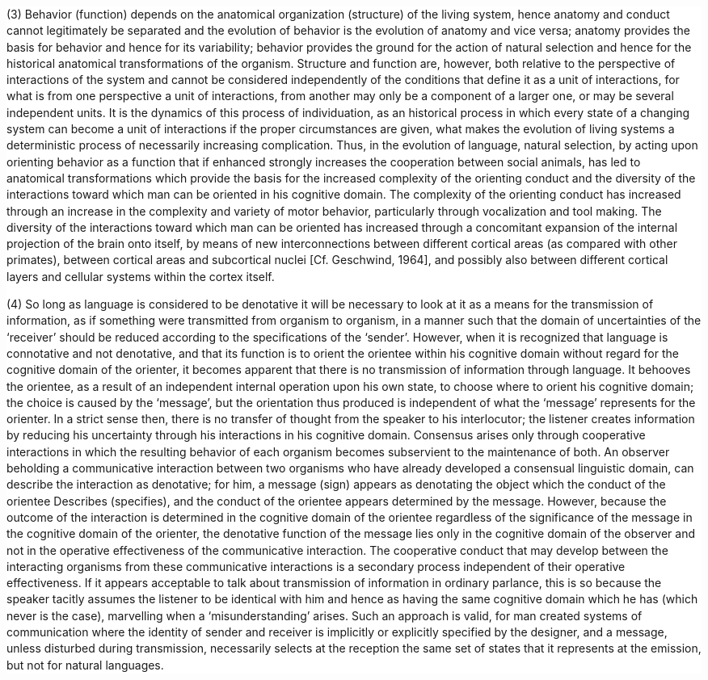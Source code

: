 (3) Behavior (function) depends on the anatomical organization (structure) of the living system, hence anatomy and conduct cannot legitimately be separated and the evolution of behavior is the evolution of anatomy and vice versa; anatomy provides the basis for behavior and hence for its variability; behavior provides the ground for the action of natural selection and hence for the historical anatomical transformations of the organism. Structure and function are, however, both relative to the perspective of interactions of the system and cannot be considered independently of the conditions that define it as a unit of interactions, for what is from one perspective a unit of interactions, from another may only be a component of a larger one, or may be several independent units. It is the dynamics of this process of individuation, as an historical process in which every state of a changing system can become a unit of interactions if the proper circumstances are given, what makes the evolution of living systems a deterministic process of necessarily increasing complication. Thus, in the evolution of language, natural selection, by acting upon orienting behavior as a function that if enhanced strongly increases the cooperation between social animals, has led to anatomical transformations which provide the basis for the increased complexity of the orienting conduct and the diversity of the interactions toward which man can be oriented in his cognitive domain. The complexity of the orienting conduct has increased through an increase in the complexity and variety of motor behavior, particularly through vocalization and tool making. The diversity of the interactions toward which man can be oriented has increased through a concomitant expansion of the internal projection of the brain onto itself, by means of new interconnections between different cortical areas (as compared with other primates), between cortical areas and subcortical nuclei [Cf. Geschwind, 1964], and possibly also between different cortical layers and cellular systems within the cortex itself.

(4) So long as language is considered to be denotative it will be necessary to look at it as a means for the transmission of information, as if something were transmitted from organism to organism, in a manner such that the domain of uncertainties of the ‘receiver’ should be reduced according to the specifications of the ‘sender’. However, when it is recognized that language is connotative and not denotative, and that its function is to orient the orientee within his cognitive domain without regard for the cognitive domain of the orienter, it becomes apparent that there is no transmission of information through language. It behooves the orientee, as a result of an independent internal operation upon his own state, to choose where to orient his cognitive domain; the choice is caused by the ‘message’, but the orientation thus produced is independent of what the ‘message’ represents for the orienter. In a strict sense then, there is no transfer of thought from the speaker to his interlocutor; the listener creates information by reducing his uncertainty through his interactions in his cognitive domain. Consensus arises only through cooperative interactions in which the resulting behavior of each organism becomes subservient to the maintenance of both. An observer beholding a communicative interaction between two organisms who have already developed a consensual linguistic domain, can describe the interaction as denotative; for him, a message (sign) appears as denotating the object which the conduct of the orientee Describes (specifies), and the conduct of the orientee appears determined by the message. However, because the outcome of the interaction is determined in the cognitive domain of the orientee regardless of the significance of the message in the cognitive domain of the orienter, the denotative function of the message lies only in the cognitive domain of the observer and not in the operative effectiveness of the communicative interaction. The cooperative conduct that may develop between the interacting organisms from these communicative interactions is a secondary process independent of their operative effectiveness. If it appears acceptable to talk about transmission of information in ordinary parlance, this is so because the speaker tacitly assumes the listener to be identical with him and hence as having the same cognitive domain which he has (which never is the case), marvelling when a ‘misunderstanding’ arises. Such an approach is valid, for man created systems of communication where the identity of sender and receiver is implicitly or explicitly specified by the designer, and a message, unless disturbed during transmission, necessarily selects at the reception the same set of states that it represents at the emission, but not for natural languages.
